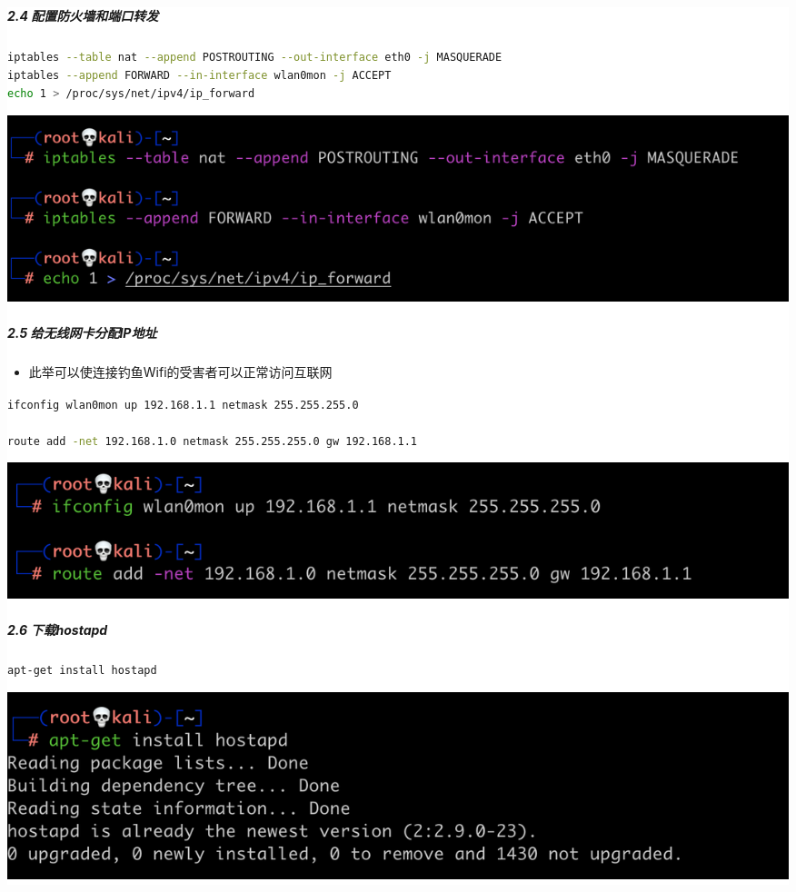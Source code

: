 ##### 2.4 配置防火墙和端口转发
```bash
iptables --table nat --append POSTROUTING --out-interface eth0 -j MASQUERADE 
iptables --append FORWARD --in-interface wlan0mon -j ACCEPT 
echo 1 > /proc/sys/net/ipv4/ip_forward
```
</b>![](./img/iptable.png)

##### 2.5 给无线网卡分配IP地址
- 此举可以使连接钓鱼Wifi的受害者可以正常访问互联网
```bash
ifconfig wlan0mon up 192.168.1.1 netmask 255.255.255.0 

route add -net 192.168.1.0 netmask 255.255.255.0 gw 192.168.1.1
```
</b>![](./img/route-add.png)

##### 2.6 下载hostapd
```bash
apt-get install hostapd
```
</b>![](./img/download-host.png)
